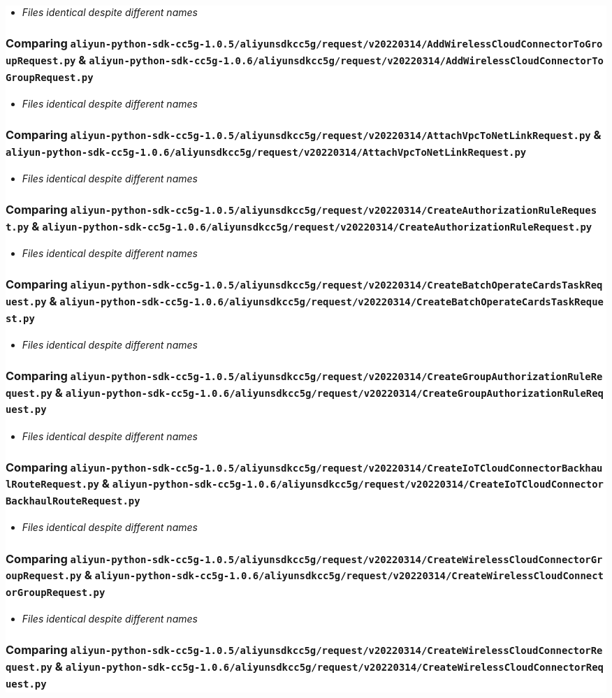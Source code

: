  * *Files identical despite different names*

### Comparing `aliyun-python-sdk-cc5g-1.0.5/aliyunsdkcc5g/request/v20220314/AddWirelessCloudConnectorToGroupRequest.py` & `aliyun-python-sdk-cc5g-1.0.6/aliyunsdkcc5g/request/v20220314/AddWirelessCloudConnectorToGroupRequest.py`

 * *Files identical despite different names*

### Comparing `aliyun-python-sdk-cc5g-1.0.5/aliyunsdkcc5g/request/v20220314/AttachVpcToNetLinkRequest.py` & `aliyun-python-sdk-cc5g-1.0.6/aliyunsdkcc5g/request/v20220314/AttachVpcToNetLinkRequest.py`

 * *Files identical despite different names*

### Comparing `aliyun-python-sdk-cc5g-1.0.5/aliyunsdkcc5g/request/v20220314/CreateAuthorizationRuleRequest.py` & `aliyun-python-sdk-cc5g-1.0.6/aliyunsdkcc5g/request/v20220314/CreateAuthorizationRuleRequest.py`

 * *Files identical despite different names*

### Comparing `aliyun-python-sdk-cc5g-1.0.5/aliyunsdkcc5g/request/v20220314/CreateBatchOperateCardsTaskRequest.py` & `aliyun-python-sdk-cc5g-1.0.6/aliyunsdkcc5g/request/v20220314/CreateBatchOperateCardsTaskRequest.py`

 * *Files identical despite different names*

### Comparing `aliyun-python-sdk-cc5g-1.0.5/aliyunsdkcc5g/request/v20220314/CreateGroupAuthorizationRuleRequest.py` & `aliyun-python-sdk-cc5g-1.0.6/aliyunsdkcc5g/request/v20220314/CreateGroupAuthorizationRuleRequest.py`

 * *Files identical despite different names*

### Comparing `aliyun-python-sdk-cc5g-1.0.5/aliyunsdkcc5g/request/v20220314/CreateIoTCloudConnectorBackhaulRouteRequest.py` & `aliyun-python-sdk-cc5g-1.0.6/aliyunsdkcc5g/request/v20220314/CreateIoTCloudConnectorBackhaulRouteRequest.py`

 * *Files identical despite different names*

### Comparing `aliyun-python-sdk-cc5g-1.0.5/aliyunsdkcc5g/request/v20220314/CreateWirelessCloudConnectorGroupRequest.py` & `aliyun-python-sdk-cc5g-1.0.6/aliyunsdkcc5g/request/v20220314/CreateWirelessCloudConnectorGroupRequest.py`

 * *Files identical despite different names*

### Comparing `aliyun-python-sdk-cc5g-1.0.5/aliyunsdkcc5g/request/v20220314/CreateWirelessCloudConnectorRequest.py` & `aliyun-python-sdk-cc5g-1.0.6/aliyunsdkcc5g/request/v20220314/CreateWirelessCloudConnectorRequest.py`

